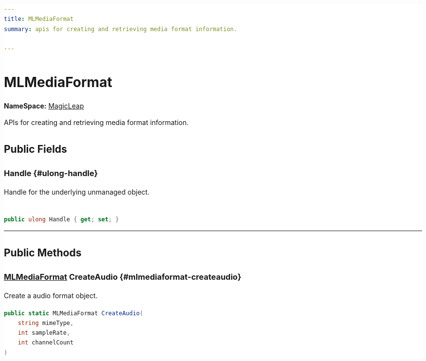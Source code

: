 ```yaml
---
title: MLMediaFormat
summary: apis for creating and retrieving media format information. 

---
```


# MLMediaFormat



**NameSpace:** 
[MagicLeap](/versioned_docs/version-14-Jun-2023/unity-api/api/UnityEngine.XR.MagicLeap/UnityEngine.XR.MagicLeap.md) 


APIs for creating and retrieving media format information.   





## Public Fields

### Handle {#ulong-handle}

Handle for the underlying unmanaged object. 

```csharp

public ulong Handle { get; set; }

```






-----------

## Public Methods

### [MLMediaFormat](/versioned_docs/version-14-Jun-2023/unity-api/api/UnityEngine.XR.MagicLeap/MLMediaFormat/UnityEngine.XR.MagicLeap.MLMediaFormat.md) CreateAudio {#mlmediaformat-createaudio}

Create a audio format object. 

```csharp
public static MLMediaFormat CreateAudio(
    string mimeType,
    int sampleRate,
    int channelCount
)
```
